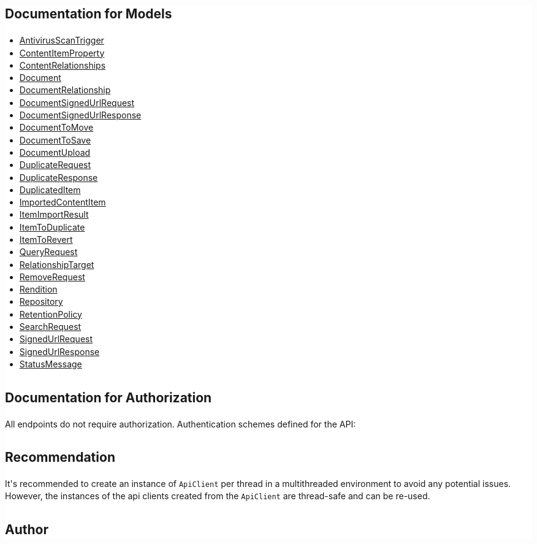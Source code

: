 
## Documentation for Models

 - [AntivirusScanTrigger](docs/AntivirusScanTrigger.md)
 - [ContentItemProperty](docs/ContentItemProperty.md)
 - [ContentRelationships](docs/ContentRelationships.md)
 - [Document](docs/Document.md)
 - [DocumentRelationship](docs/DocumentRelationship.md)
 - [DocumentSignedUrlRequest](docs/DocumentSignedUrlRequest.md)
 - [DocumentSignedUrlResponse](docs/DocumentSignedUrlResponse.md)
 - [DocumentToMove](docs/DocumentToMove.md)
 - [DocumentToSave](docs/DocumentToSave.md)
 - [DocumentUpload](docs/DocumentUpload.md)
 - [DuplicateRequest](docs/DuplicateRequest.md)
 - [DuplicateResponse](docs/DuplicateResponse.md)
 - [DuplicatedItem](docs/DuplicatedItem.md)
 - [ImportedContentItem](docs/ImportedContentItem.md)
 - [ItemImportResult](docs/ItemImportResult.md)
 - [ItemToDuplicate](docs/ItemToDuplicate.md)
 - [ItemToRevert](docs/ItemToRevert.md)
 - [QueryRequest](docs/QueryRequest.md)
 - [RelationshipTarget](docs/RelationshipTarget.md)
 - [RemoveRequest](docs/RemoveRequest.md)
 - [Rendition](docs/Rendition.md)
 - [Repository](docs/Repository.md)
 - [RetentionPolicy](docs/RetentionPolicy.md)
 - [SearchRequest](docs/SearchRequest.md)
 - [SignedUrlRequest](docs/SignedUrlRequest.md)
 - [SignedUrlResponse](docs/SignedUrlResponse.md)
 - [StatusMessage](docs/StatusMessage.md)


## Documentation for Authorization

All endpoints do not require authorization.
Authentication schemes defined for the API:

## Recommendation

It's recommended to create an instance of `ApiClient` per thread in a multithreaded environment to avoid any potential issues.
However, the instances of the api clients created from the `ApiClient` are thread-safe and can be re-used.

## Author



